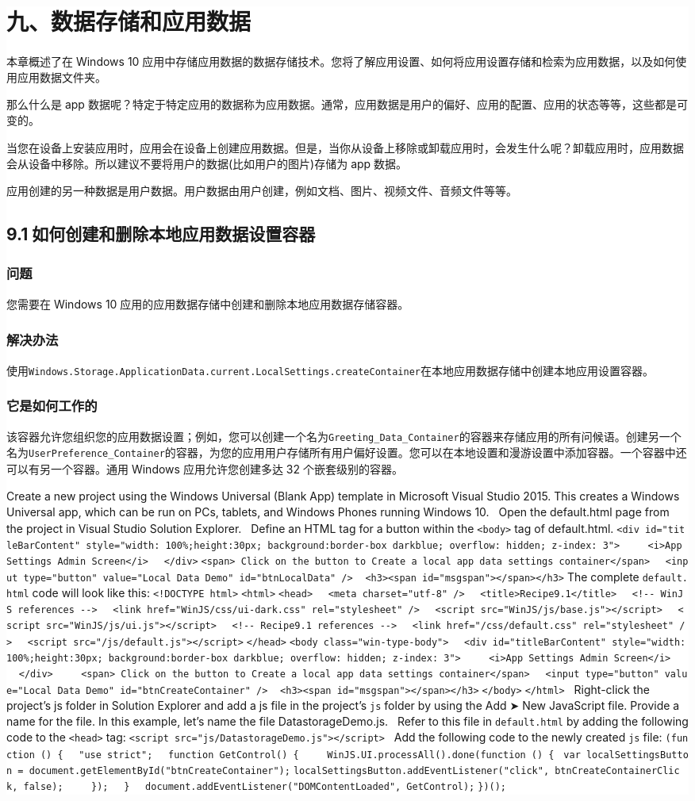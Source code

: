 # 九、数据存储和应用数据

本章概述了在 Windows 10 应用中存储应用数据的数据存储技术。您将了解应用设置、如何将应用设置存储和检索为应用数据，以及如何使用应用数据文件夹。

那么什么是 app 数据呢？特定于特定应用的数据称为应用数据。通常，应用数据是用户的偏好、应用的配置、应用的状态等等，这些都是可变的。

当您在设备上安装应用时，应用会在设备上创建应用数据。但是，当你从设备上移除或卸载应用时，会发生什么呢？卸载应用时，应用数据会从设备中移除。所以建议不要将用户的数据(比如用户的图片)存储为 app 数据。

应用创建的另一种数据是用户数据。用户数据由用户创建，例如文档、图片、视频文件、音频文件等等。

## 9.1 如何创建和删除本地应用数据设置容器

### 问题

您需要在 Windows 10 应用的应用数据存储中创建和删除本地应用数据存储容器。

### 解决办法

使用`Windows.Storage.ApplicationData.current.LocalSettings.createContainer`在本地应用数据存储中创建本地应用设置容器。

### 它是如何工作的

该容器允许您组织您的应用数据设置；例如，您可以创建一个名为`Greeting_Data_Container`的容器来存储应用的所有问候语。创建另一个名为`UserPreference_Container`的容器，为您的应用用户存储所有用户偏好设置。您可以在本地设置和漫游设置中添加容器。一个容器中还可以有另一个容器。通用 Windows 应用允许您创建多达 32 个嵌套级别的容器。

Create a new project using the Windows Universal (Blank App) template in Microsoft Visual Studio 2015\. This creates a Windows Universal app, which can be run on PCs, tablets, and Windows Phones running Windows 10.   Open the default.html page from the project in Visual Studio Solution Explorer.   Define an HTML tag for a button within the `<body>` tag of default.html. `<div id="titleBarContent" style="width: 100%;height:30px; background:border-box darkblue; overflow: hidden; z-index: 3">`         `<i>App Settings Admin Screen</i>`     `</div>` `<span> Click on the button to Create a local app data settings container</span>`     `<input type="button" value="Local Data Demo" id="btnLocalData" />`    `<h3><span id="msgspan"></span></h3>` The complete `default.html` code will look like this: `<!DOCTYPE html>` `<html>` `<head>`     `<meta charset="utf-8" />`     `<title>Recipe9.1</title>`     `<!-- WinJS references -->`     `<link href="WinJS/css/ui-dark.css" rel="stylesheet" />`     `<script src="WinJS/js/base.js"></script>`     `<script src="WinJS/js/ui.js"></script>`     `<!-- Recipe9.1 references -->`     `<link href="/css/default.css" rel="stylesheet" />`     `<script src="/js/default.js"></script>` `</head>` `<body class="win-type-body">`     `<div id="titleBarContent" style="width: 100%;height:30px; background:border-box darkblue; overflow: hidden; z-index: 3">`         `<i>App Settings Admin Screen</i>`     `</div>`         `<span> Click on the button to Create a local app data settings container</span>`     `<input type="button" value="Local Data Demo" id="btnCreateContainer" />`    `<h3><span id="msgspan"></span></h3>` `</body>` `</html>`   Right-click the project’s js folder in Solution Explorer and add a js file in the project’s `js` folder by using the Add ➤ New JavaScript file. Provide a name for the file. In this example, let’s name the file DatastorageDemo.js.   Refer to this file in `default.html` by adding the following code to the `<head>` tag: `<script src="js/DatastorageDemo.js"></script>`   Add the following code to the newly created `js` file: `(function () {`     `"use strict";`     `function GetControl() {`         `WinJS.UI.processAll().done(function () {`   `var localSettingsButton = document.getElementById("btnCreateContainer");` `localSettingsButton.addEventListener("click", btnCreateContainerClick, false);`         `});`     `}`     `document.addEventListener("DOMContentLoaded", GetControl);` `})();`  
